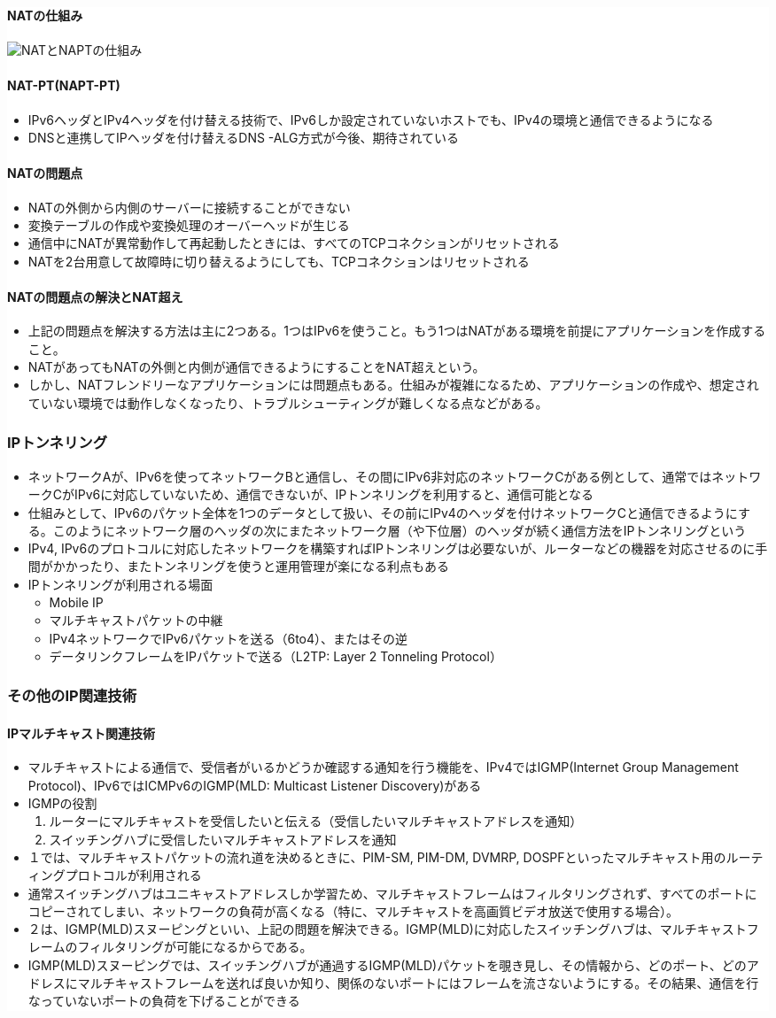 #### NATの仕組み

![NATとNAPTの仕組み](https://raw.githubusercontent.com/shinzanmono/Markdown/26162f307ddd329d400cca2b35a1a1dffb4e070f/images/NAT-NAPT-works.drawio.svg)

#### NAT-PT(NAPT-PT)

- IPv6ヘッダとIPv4ヘッダを付け替える技術で、IPv6しか設定されていないホストでも、IPv4の環境と通信できるようになる
- DNSと連携してIPヘッダを付け替えるDNS -ALG方式が今後、期待されている

#### NATの問題点

- NATの外側から内側のサーバーに接続することができない
- 変換テーブルの作成や変換処理のオーバーヘッドが生じる
- 通信中にNATが異常動作して再起動したときには、すべてのTCPコネクションがリセットされる
- NATを2台用意して故障時に切り替えるようにしても、TCPコネクションはリセットされる

#### NATの問題点の解決とNAT超え

- 上記の問題点を解決する方法は主に2つある。1つはIPv6を使うこと。もう1つはNATがある環境を前提にアプリケーションを作成すること。
- NATがあってもNATの外側と内側が通信できるようにすることをNAT超えという。
- しかし、NATフレンドリーなアプリケーションには問題点もある。仕組みが複雑になるため、アプリケーションの作成や、想定されていない環境では動作しなくなったり、トラブルシューティングが難しくなる点などがある。

### IPトンネリング

- ネットワークAが、IPv6を使ってネットワークBと通信し、その間にIPv6非対応のネットワークCがある例として、通常ではネットワークCがIPv6に対応していないため、通信できないが、IPトンネリングを利用すると、通信可能となる
- 仕組みとして、IPv6のパケット全体を1つのデータとして扱い、その前にIPv4のヘッダを付けネットワークCと通信できるようにする。このようにネットワーク層のヘッダの次にまたネットワーク層（や下位層）のヘッダが続く通信方法をIPトンネリングという
- IPv4, IPv6のプロトコルに対応したネットワークを構築すればIPトンネリングは必要ないが、ルーターなどの機器を対応させるのに手間がかかったり、またトンネリングを使うと運用管理が楽になる利点もある
- IPトンネリングが利用される場面
  - Mobile IP
  - マルチキャストパケットの中継
  - IPv4ネットワークでIPv6パケットを送る（6to4）、またはその逆
  - データリンクフレームをIPパケットで送る（L2TP: Layer 2 Tonneling Protocol）

### その他のIP関連技術

#### IPマルチキャスト関連技術

- マルチキャストによる通信で、受信者がいるかどうか確認する通知を行う機能を、IPv4ではIGMP(Internet Group Management Protocol)、IPv6ではICMPv6のIGMP(MLD: Multicast Listener Discovery)がある
- IGMPの役割
  1. ルーターにマルチキャストを受信したいと伝える（受信したいマルチキャストアドレスを通知）
  2. スイッチングハブに受信したいマルチキャストアドレスを通知
- １では、マルチキャストパケットの流れ道を決めるときに、PIM-SM, PIM-DM, DVMRP, DOSPFといったマルチキャスト用のルーティングプロトコルが利用される
- 通常スイッチングハブはユニキャストアドレスしか学習ため、マルチキャストフレームはフィルタリングされず、すべてのポートにコピーされてしまい、ネットワークの負荷が高くなる（特に、マルチキャストを高画質ビデオ放送で使用する場合）。
- ２は、IGMP(MLD)スヌーピングといい、上記の問題を解決できる。IGMP(MLD)に対応したスイッチングハブは、マルチキャストフレームのフィルタリングが可能になるからである。
- IGMP(MLD)スヌーピングでは、スイッチングハブが通過するIGMP(MLD)パケットを覗き見し、その情報から、どのポート、どのアドレスにマルチキャストフレームを送れば良いか知り、関係のないポートにはフレームを流さないようにする。その結果、通信を行なっていないポートの負荷を下げることができる
